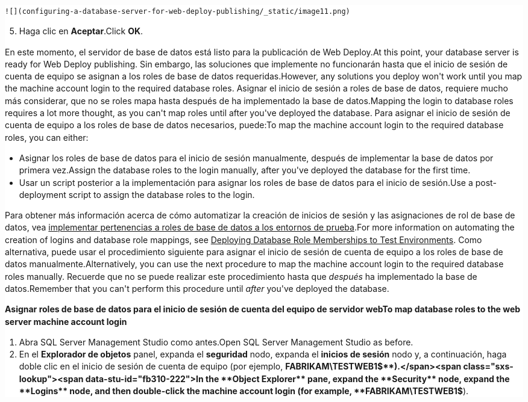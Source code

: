     ![](configuring-a-database-server-for-web-deploy-publishing/_static/image11.png)
5. <span data-ttu-id="fb310-210">Haga clic en **Aceptar**.</span><span class="sxs-lookup"><span data-stu-id="fb310-210">Click **OK**.</span></span>

<span data-ttu-id="fb310-211">En este momento, el servidor de base de datos está listo para la publicación de Web Deploy.</span><span class="sxs-lookup"><span data-stu-id="fb310-211">At this point, your database server is ready for Web Deploy publishing.</span></span> <span data-ttu-id="fb310-212">Sin embargo, las soluciones que implemente no funcionarán hasta que el inicio de sesión de cuenta de equipo se asignan a los roles de base de datos requeridas.</span><span class="sxs-lookup"><span data-stu-id="fb310-212">However, any solutions you deploy won't work until you map the machine account login to the required database roles.</span></span> <span data-ttu-id="fb310-213">Asignar el inicio de sesión a roles de base de datos, requiere mucho más considerar, que no se roles mapa hasta después de ha implementado la base de datos.</span><span class="sxs-lookup"><span data-stu-id="fb310-213">Mapping the login to database roles requires a lot more thought, as you can't map roles until after you've deployed the database.</span></span> <span data-ttu-id="fb310-214">Para asignar el inicio de sesión de cuenta de equipo a los roles de base de datos necesarios, puede:</span><span class="sxs-lookup"><span data-stu-id="fb310-214">To map the machine account login to the required database roles, you can either:</span></span>

- <span data-ttu-id="fb310-215">Asignar los roles de base de datos para el inicio de sesión manualmente, después de implementar la base de datos por primera vez.</span><span class="sxs-lookup"><span data-stu-id="fb310-215">Assign the database roles to the login manually, after you've deployed the database for the first time.</span></span>
- <span data-ttu-id="fb310-216">Usar un script posterior a la implementación para asignar los roles de base de datos para el inicio de sesión.</span><span class="sxs-lookup"><span data-stu-id="fb310-216">Use a post-deployment script to assign the database roles to the login.</span></span>

<span data-ttu-id="fb310-217">Para obtener más información acerca de cómo automatizar la creación de inicios de sesión y las asignaciones de rol de base de datos, vea [implementar pertenencias a roles de base de datos a los entornos de prueba](../advanced-enterprise-web-deployment/deploying-database-role-memberships-to-test-environments.md).</span><span class="sxs-lookup"><span data-stu-id="fb310-217">For more information on automating the creation of logins and database role mappings, see [Deploying Database Role Memberships to Test Environments](../advanced-enterprise-web-deployment/deploying-database-role-memberships-to-test-environments.md).</span></span> <span data-ttu-id="fb310-218">Como alternativa, puede usar el procedimiento siguiente para asignar el inicio de sesión de cuenta de equipo a los roles de base de datos manualmente.</span><span class="sxs-lookup"><span data-stu-id="fb310-218">Alternatively, you can use the next procedure to map the machine account login to the required database roles manually.</span></span> <span data-ttu-id="fb310-219">Recuerde que no se puede realizar este procedimiento hasta que *después* ha implementado la base de datos.</span><span class="sxs-lookup"><span data-stu-id="fb310-219">Remember that you can't perform this procedure until *after* you've deployed the database.</span></span>

<span data-ttu-id="fb310-220">**Asignar roles de base de datos para el inicio de sesión de cuenta del equipo de servidor web**</span><span class="sxs-lookup"><span data-stu-id="fb310-220">**To map database roles to the web server machine account login**</span></span>

1. <span data-ttu-id="fb310-221">Abra SQL Server Management Studio como antes.</span><span class="sxs-lookup"><span data-stu-id="fb310-221">Open SQL Server Management Studio as before.</span></span>
2. <span data-ttu-id="fb310-222">En el **Explorador de objetos** panel, expanda el **seguridad** nodo, expanda el **inicios de sesión** nodo y, a continuación, haga doble clic en el inicio de sesión de cuenta de equipo (por ejemplo,  **FABRIKAM\TESTWEB1$**).</span><span class="sxs-lookup"><span data-stu-id="fb310-222">In the **Object Explorer** pane, expand the **Security** node, expand the **Logins** node, and then double-click the machine account login (for example, **FABRIKAM\TESTWEB1$**).</span></span>

